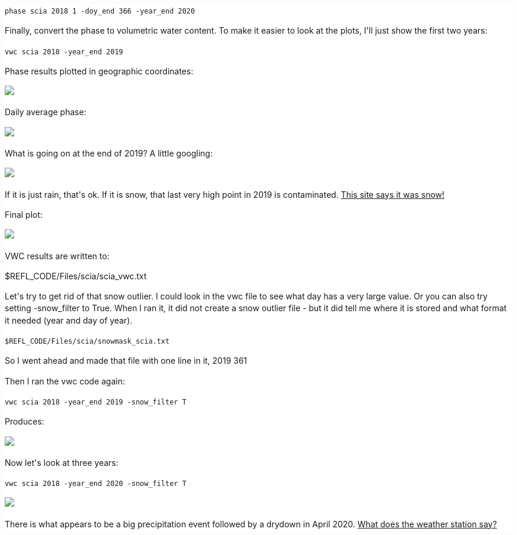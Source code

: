 <code>phase scia 2018 1 -doy_end 366 -year_end 2020</code>

Finally, convert the phase to volumetric water content. To make it easier to 
look at the plots, I'll just show the first two years:

<code>vwc scia 2018 -year_end 2019 </code>

Phase results plotted in geographic coordinates:

<img src="../_static/scia_1.png" width="600">

Daily average phase:

<img src="../_static/scia_2.png" width="600">

What is going on at the end of 2019? A little googling:

<img src="../_static/powerfulstorm.png" width="600">


If it is just rain, that's ok. If it is snow, that last very high point in 2019 is contaminated.
[This site says it was snow!](https://weatherspark.com/h/s/1975/2019/3/Historical-Weather-Winter-2019-in-Victorville-California-United-States#Figures-ObservedWeather)

Final plot:

<img src="../_static/scia_4.png" width="600">

VWC results are written to:

$REFL_CODE/Files/scia/scia_vwc.txt

Let's try to get rid of that snow outlier. I could look in the vwc file to see 
what day has a very large value. Or you can also try setting -snow_filter to True.
When I ran it, it did not create a snow outlier file - but it did tell me where it is stored
and what format it needed (year and day of year).  

<code>$REFL_CODE/Files/scia/snowmask_scia.txt</code>

So I went ahead and made that file with one line in it, 2019 361

Then I ran the vwc code again:

<code>vwc scia 2018 -year_end 2019 -snow_filter T</code>

Produces:

<img src="../_static/scia_2years.png" width=600>

Now let's look at three years:

<code>vwc scia 2018 -year_end 2020 -snow_filter T</code>

<img src="../_static/scia_3years.png" width=600>

There is what appears to be a big precipitation event followed by a drydown in April 2020.
[What does the weather station say?](https://weatherspark.com/h/s/1975/2020/0/Historical-Weather-Spring-2020-in-Victorville-California-United-States)

